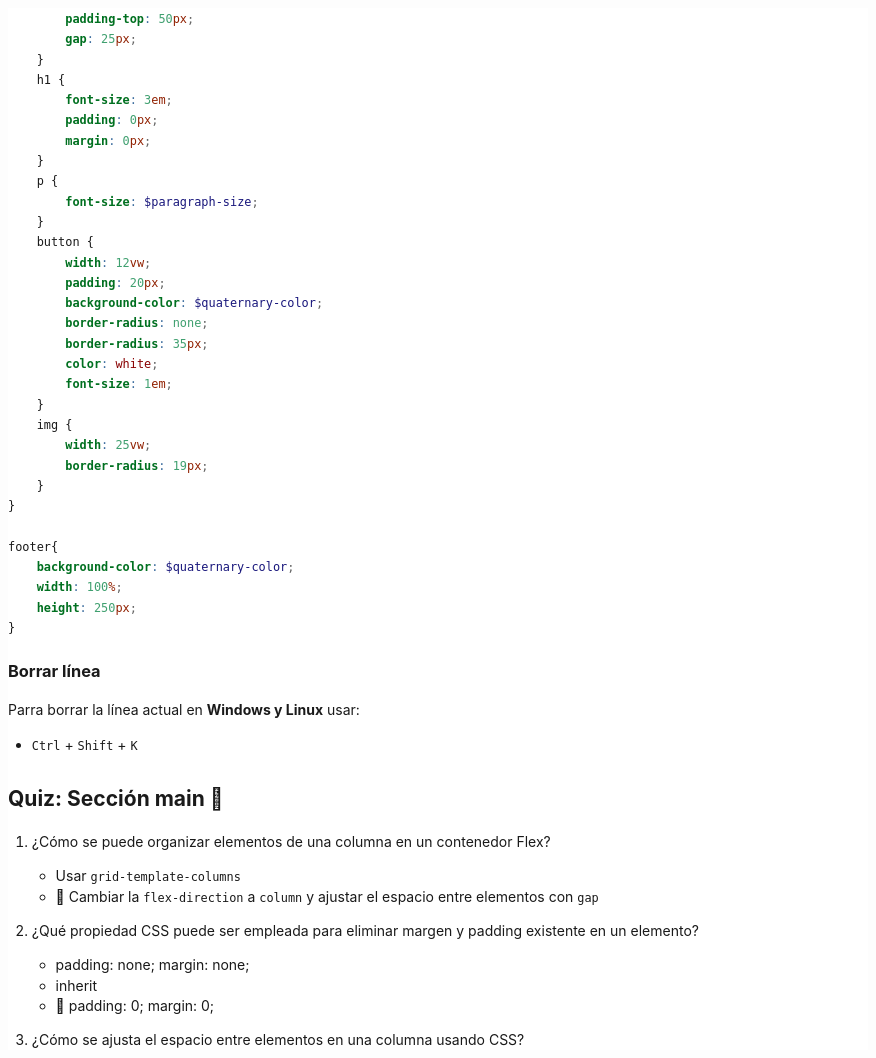 ```scss
        padding-top: 50px;
        gap: 25px;
    }
    h1 {
        font-size: 3em;
        padding: 0px;
        margin: 0px;
    }
    p {
        font-size: $paragraph-size;
    }
    button {
        width: 12vw;
        padding: 20px;
        background-color: $quaternary-color;
        border-radius: none;
        border-radius: 35px;
        color: white;
        font-size: 1em;
    }
    img {
        width: 25vw;
        border-radius: 19px;
    }
}

footer{
    background-color: $quaternary-color;
    width: 100%;
    height: 250px;
}
```

### Borrar línea

Parra borrar la línea actual en **Windows y Linux** usar: 
- `Ctrl` + `Shift` + `K`

## Quiz: Sección main 📌

1. ¿Cómo se puede organizar elementos de una columna en un contenedor Flex?

	- Usar `grid-template-columns`
	- 📌 Cambiar la `flex-direction` a `column` y ajustar el espacio entre elementos con `gap`

2. ¿Qué propiedad CSS puede ser empleada para eliminar margen y padding existente en un elemento?

	- padding: none; margin: none;
	- inherit
	- 📌 padding: 0; margin: 0;

3. ¿Cómo se ajusta el espacio entre elementos en una columna usando CSS?
